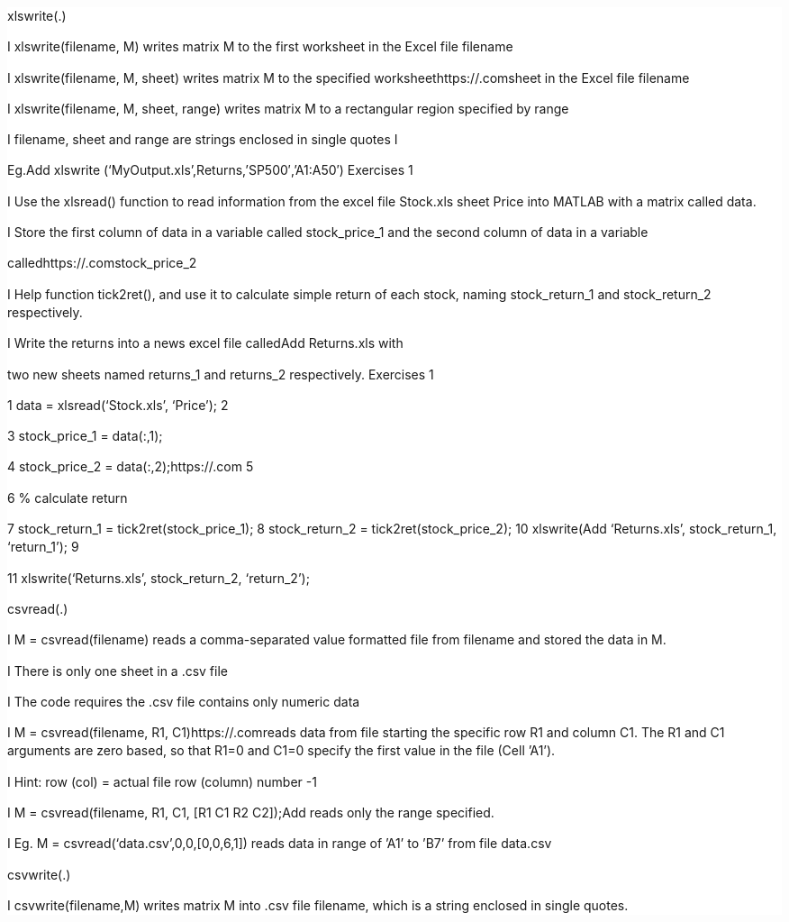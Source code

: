 xlswrite(.)

I xlswrite(filename, M) writes matrix M to the first worksheet in the Excel file filename

I xlswrite(filename, M, sheet) writes matrix M to the specified worksheethttps://.comsheet in the Excel file filename

I xlswrite(filename, M, sheet, range) writes matrix M to a rectangular region specified by range

I filename, sheet and range are strings enclosed in single quotes I

Eg.Add xlswrite (‘MyOutput.xls’,Returns,’SP500′,’A1:A50′) Exercises 1

I Use the xlsread() function to read information from the excel file Stock.xls sheet Price into MATLAB with a matrix called data.

I Store the first column of data in a variable called stock_price_1 and the second column of data in a variable

calledhttps://.comstock_price_2

I Help function tick2ret(), and use it to calculate simple return of each stock, naming stock_return_1 and stock_return_2 respectively.

I Write the returns into a news excel file calledAdd Returns.xls with

two new sheets named returns_1 and returns_2 respectively. Exercises 1

1 data = xlsread(‘Stock.xls’, ‘Price’); 2

3 stock_price_1 = data(:,1);

4 stock_price_2 = data(:,2);https://.com 5

6 % calculate return

7 stock_return_1 = tick2ret(stock_price_1); 8 stock_return_2 = tick2ret(stock_price_2); 10 xlswrite(Add ‘Returns.xls’, stock_return_1, ‘return_1’); 9

11 xlswrite(‘Returns.xls’, stock_return_2, ‘return_2’);

csvread(.)

I M = csvread(filename) reads a comma-separated value formatted file from filename and stored the data in M.

I There is only one sheet in a .csv file

I The code requires the .csv file contains only numeric data

I M = csvread(filename, R1, C1)https://.comreads data from file starting the specific row R1 and column C1. The R1 and C1 arguments are zero based, so that R1=0 and C1=0 specify the first value in the file (Cell ’A1’).

I Hint: row (col) = actual file row (column) number -1

I M = csvread(filename, R1, C1, [R1 C1 R2 C2]);Add reads only the range specified.

I Eg. M = csvread(‘data.csv’,0,0,[0,0,6,1]) reads data in range of ’A1’ to ’B7’ from file data.csv

csvwrite(.)

I csvwrite(filename,M) writes matrix M into .csv file filename, which is a string enclosed in single quotes.
